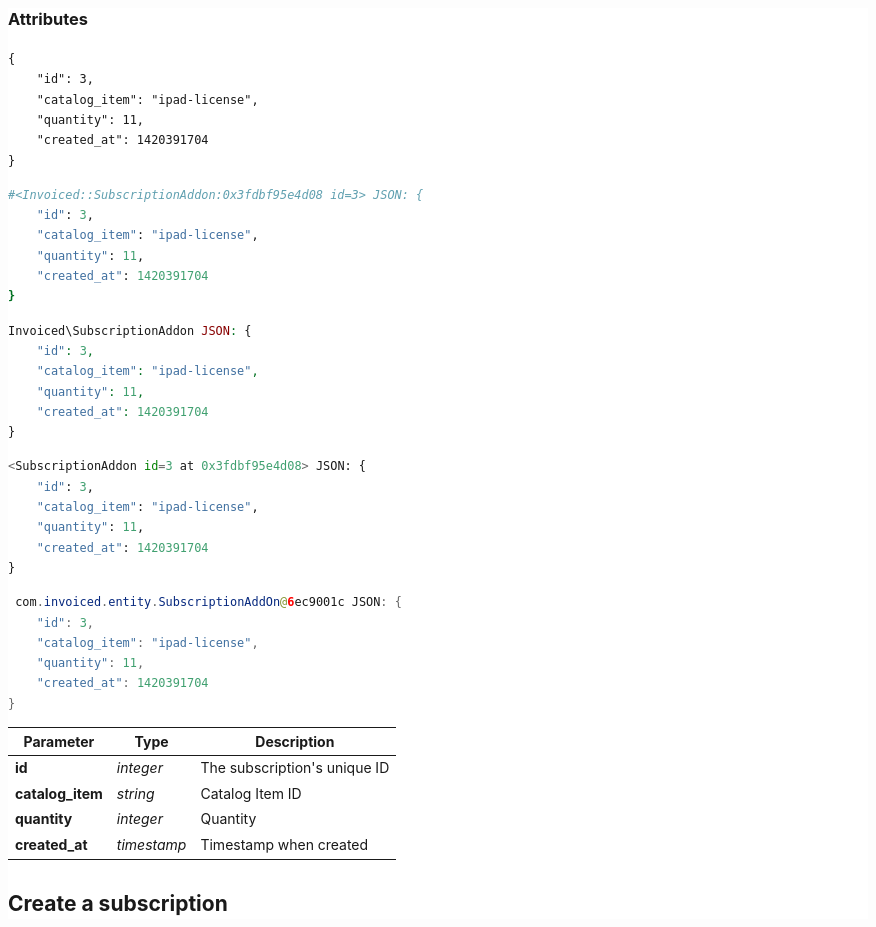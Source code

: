 ### Attributes

```shell
{
    "id": 3,
    "catalog_item": "ipad-license",
    "quantity": 11,
    "created_at": 1420391704
}
```

```ruby
#<Invoiced::SubscriptionAddon:0x3fdbf95e4d08 id=3> JSON: {
    "id": 3,
    "catalog_item": "ipad-license",
    "quantity": 11,
    "created_at": 1420391704
}
```

```php
Invoiced\SubscriptionAddon JSON: {
    "id": 3,
    "catalog_item": "ipad-license",
    "quantity": 11,
    "created_at": 1420391704
}
```

```python
<SubscriptionAddon id=3 at 0x3fdbf95e4d08> JSON: {
    "id": 3,
    "catalog_item": "ipad-license",
    "quantity": 11,
    "created_at": 1420391704
}
```

```java
 com.invoiced.entity.SubscriptionAddOn@6ec9001c JSON: {
    "id": 3,
    "catalog_item": "ipad-license",
    "quantity": 11,
    "created_at": 1420391704
}
```

Parameter | Type | Description
--------- | ---- | -----------
**id** | *integer* | The subscription's unique ID
**catalog_item** | *string* | Catalog Item ID
**quantity** | *integer* | Quantity
**created_at** | *timestamp* | Timestamp when created

## Create a subscription
